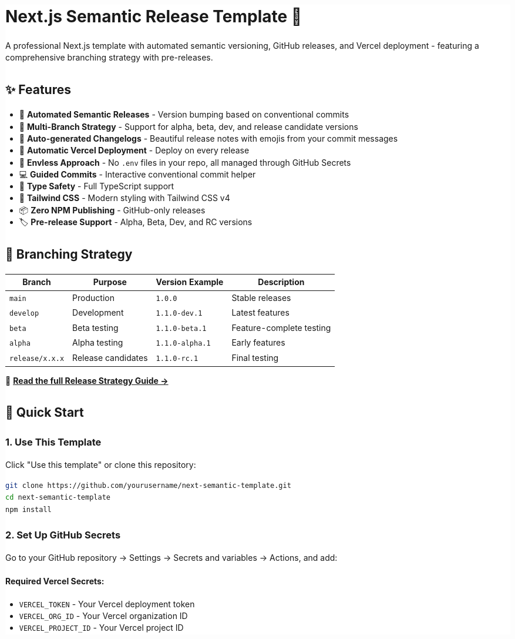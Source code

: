 # Next.js Semantic Release Template 🚀

A professional Next.js template with automated semantic versioning, GitHub releases, and Vercel deployment - featuring a comprehensive branching strategy with pre-releases.

## ✨ Features

- 🔄 **Automated Semantic Releases** - Version bumping based on conventional commits
- 🌿 **Multi-Branch Strategy** - Support for alpha, beta, dev, and release candidate versions
- 📝 **Auto-generated Changelogs** - Beautiful release notes with emojis from your commit messages
- 🚀 **Automatic Vercel Deployment** - Deploy on every release
- 🔐 **Envless Approach** - No `.env` files in your repo, all managed through GitHub Secrets
- 💻 **Guided Commits** - Interactive conventional commit helper
- 🎯 **Type Safety** - Full TypeScript support
- 🎨 **Tailwind CSS** - Modern styling with Tailwind CSS v4
- 📦 **Zero NPM Publishing** - GitHub-only releases
- 🏷️ **Pre-release Support** - Alpha, Beta, Dev, and RC versions

## 🌿 Branching Strategy

| Branch | Purpose | Version Example | Description |
|--------|---------|-----------------|-------------|
| `main` | Production | `1.0.0` | Stable releases |
| `develop` | Development | `1.1.0-dev.1` | Latest features |
| `beta` | Beta testing | `1.1.0-beta.1` | Feature-complete testing |
| `alpha` | Alpha testing | `1.1.0-alpha.1` | Early features |
| `release/x.x.x` | Release candidates | `1.1.0-rc.1` | Final testing |

📖 **[Read the full Release Strategy Guide →](./RELEASE_STRATEGY.md)**

## 🚀 Quick Start

### 1. Use This Template

Click "Use this template" or clone this repository:

```bash
git clone https://github.com/yourusername/next-semantic-template.git
cd next-semantic-template
npm install
```

### 2. Set Up GitHub Secrets

Go to your GitHub repository → Settings → Secrets and variables → Actions, and add:

#### Required Vercel Secrets:
- `VERCEL_TOKEN` - Your Vercel deployment token
- `VERCEL_ORG_ID` - Your Vercel organization ID
- `VERCEL_PROJECT_ID` - Your Vercel project ID
